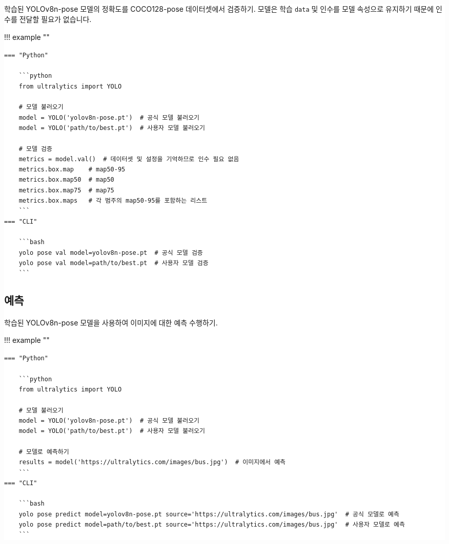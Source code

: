 학습된 YOLOv8n-pose 모델의 정확도를 COCO128-pose 데이터셋에서 검증하기. 모델은 학습 `data` 및 인수를 모델 속성으로 유지하기 때문에 인수를 전달할 필요가 없습니다.

!!! example ""

    === "Python"

        ```python
        from ultralytics import YOLO

        # 모델 불러오기
        model = YOLO('yolov8n-pose.pt')  # 공식 모델 불러오기
        model = YOLO('path/to/best.pt')  # 사용자 모델 불러오기

        # 모델 검증
        metrics = model.val()  # 데이터셋 및 설정을 기억하므로 인수 필요 없음
        metrics.box.map    # map50-95
        metrics.box.map50  # map50
        metrics.box.map75  # map75
        metrics.box.maps   # 각 범주의 map50-95를 포함하는 리스트
        ```
    === "CLI"

        ```bash
        yolo pose val model=yolov8n-pose.pt  # 공식 모델 검증
        yolo pose val model=path/to/best.pt  # 사용자 모델 검증
        ```

## 예측

학습된 YOLOv8n-pose 모델을 사용하여 이미지에 대한 예측 수행하기.

!!! example ""

    === "Python"

        ```python
        from ultralytics import YOLO

        # 모델 불러오기
        model = YOLO('yolov8n-pose.pt')  # 공식 모델 불러오기
        model = YOLO('path/to/best.pt')  # 사용자 모델 불러오기

        # 모델로 예측하기
        results = model('https://ultralytics.com/images/bus.jpg')  # 이미지에서 예측
        ```
    === "CLI"

        ```bash
        yolo pose predict model=yolov8n-pose.pt source='https://ultralytics.com/images/bus.jpg'  # 공식 모델로 예측
        yolo pose predict model=path/to/best.pt source='https://ultralytics.com/images/bus.jpg'  # 사용자 모델로 예측
        ```
